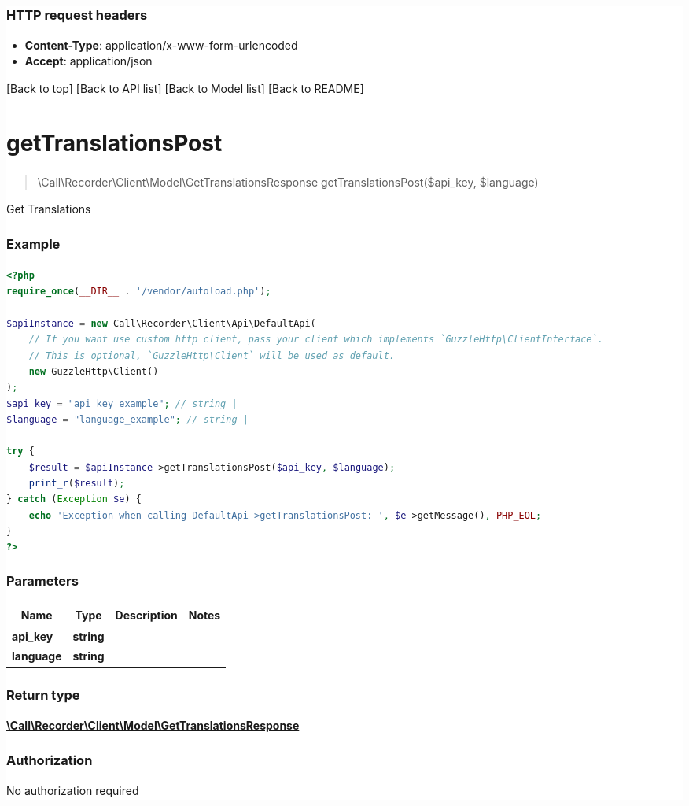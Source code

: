 ### HTTP request headers

 - **Content-Type**: application/x-www-form-urlencoded
 - **Accept**: application/json

[[Back to top]](#) [[Back to API list]](../../README.md#documentation-for-api-endpoints) [[Back to Model list]](../../README.md#documentation-for-models) [[Back to README]](../../README.md)

# **getTranslationsPost**
> \Call\Recorder\Client\Model\GetTranslationsResponse getTranslationsPost($api_key, $language)



Get Translations

### Example
```php
<?php
require_once(__DIR__ . '/vendor/autoload.php');

$apiInstance = new Call\Recorder\Client\Api\DefaultApi(
    // If you want use custom http client, pass your client which implements `GuzzleHttp\ClientInterface`.
    // This is optional, `GuzzleHttp\Client` will be used as default.
    new GuzzleHttp\Client()
);
$api_key = "api_key_example"; // string | 
$language = "language_example"; // string | 

try {
    $result = $apiInstance->getTranslationsPost($api_key, $language);
    print_r($result);
} catch (Exception $e) {
    echo 'Exception when calling DefaultApi->getTranslationsPost: ', $e->getMessage(), PHP_EOL;
}
?>
```

### Parameters

Name | Type | Description  | Notes
------------- | ------------- | ------------- | -------------
 **api_key** | **string**|  |
 **language** | **string**|  |

### Return type

[**\Call\Recorder\Client\Model\GetTranslationsResponse**](../Model/GetTranslationsResponse.md)

### Authorization

No authorization required
